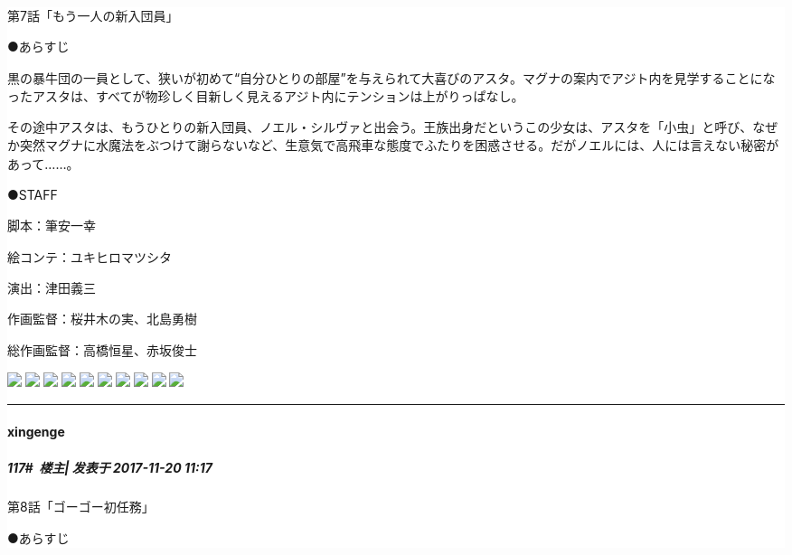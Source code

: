 


第7話「もう一人の新入団員」


●あらすじ

黒の暴牛団の一員として、狭いが初めて“自分ひとりの部屋”を与えられて大喜びのアスタ。マグナの案内でアジト内を見学することになったアスタは、すべてが物珍しく目新しく見えるアジト内にテンションは上がりっぱなし。


その途中アスタは、もうひとりの新入団員、ノエル・シルヴァと出会う。王族出身だというこの少女は、アスタを「小虫」と呼び、なぜか突然マグナに水魔法をぶつけて謝らないなど、生意気で高飛車な態度でふたりを困惑させる。だがノエルには、人には言えない秘密があって……。


●STAFF

脚本：筆安一幸

絵コンテ：ユキヒロマツシタ

演出：津田義三

作画監督：桜井木の実、北島勇樹

総作画監督：高橋恒星、赤坂俊士

<img src="http://wx1.sinaimg.cn/large/740ca5e5gy1flg8hzb9ioj20hs0a0jtx.jpg" referrerpolicy="no-referrer">
<img src="http://wx2.sinaimg.cn/large/740ca5e5gy1flg8hy2pfcj20hs0a0775.jpg" referrerpolicy="no-referrer">
<img src="http://wx3.sinaimg.cn/large/740ca5e5gy1flg8hub1qmj20hs0a0n0f.jpg" referrerpolicy="no-referrer">
<img src="http://wx2.sinaimg.cn/large/740ca5e5gy1flg8huyfr9j20hs0a041i.jpg" referrerpolicy="no-referrer">
<img src="http://wx3.sinaimg.cn/large/740ca5e5gy1flg8httkboj20hs0a00vf.jpg" referrerpolicy="no-referrer">
<img src="http://wx1.sinaimg.cn/large/740ca5e5gy1flg8hvlsumj20hs0a0jus.jpg" referrerpolicy="no-referrer">
<img src="http://wx3.sinaimg.cn/large/740ca5e5gy1flg8hw7nc9j20hs0a0q66.jpg" referrerpolicy="no-referrer">
<img src="http://wx4.sinaimg.cn/large/740ca5e5gy1flg8hwus08j20hs0a0dj2.jpg" referrerpolicy="no-referrer">
<img src="http://wx3.sinaimg.cn/large/740ca5e5gy1flg8hxfeugj20hs0a0409.jpg" referrerpolicy="no-referrer">
<img src="http://wx1.sinaimg.cn/large/740ca5e5gy1flg8hyskvij20hs0a00vy.jpg" referrerpolicy="no-referrer">







-----

####  xingenge  
##### 117#         楼主| 发表于 2017-11-20 11:17




第8話「ゴーゴー初任務」


●あらすじ
